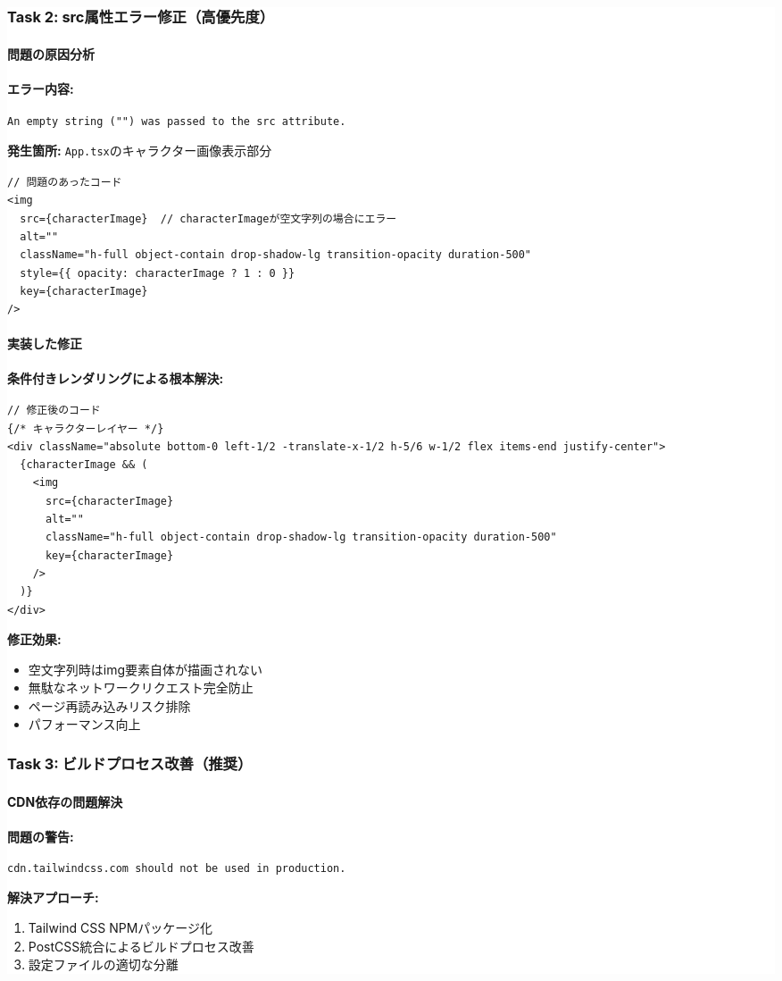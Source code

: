 ### Task 2: src属性エラー修正（高優先度）

#### 問題の原因分析
**エラー内容:**
```
An empty string ("") was passed to the src attribute.
```

**発生箇所:** `App.tsx`のキャラクター画像表示部分
```tsx
// 問題のあったコード
<img 
  src={characterImage}  // characterImageが空文字列の場合にエラー
  alt="" 
  className="h-full object-contain drop-shadow-lg transition-opacity duration-500"
  style={{ opacity: characterImage ? 1 : 0 }}
  key={characterImage}
/>
```

#### 実装した修正
**条件付きレンダリングによる根本解決:**
```tsx
// 修正後のコード
{/* キャラクターレイヤー */}
<div className="absolute bottom-0 left-1/2 -translate-x-1/2 h-5/6 w-1/2 flex items-end justify-center">
  {characterImage && (
    <img 
      src={characterImage}
      alt="" 
      className="h-full object-contain drop-shadow-lg transition-opacity duration-500"
      key={characterImage}
    />
  )}
</div>
```

**修正効果:**
- 空文字列時はimg要素自体が描画されない
- 無駄なネットワークリクエスト完全防止
- ページ再読み込みリスク排除
- パフォーマンス向上

### Task 3: ビルドプロセス改善（推奨）

#### CDN依存の問題解決

**問題の警告:**
```
cdn.tailwindcss.com should not be used in production.
```

**解決アプローチ:**
1. Tailwind CSS NPMパッケージ化
2. PostCSS統合によるビルドプロセス改善
3. 設定ファイルの適切な分離
